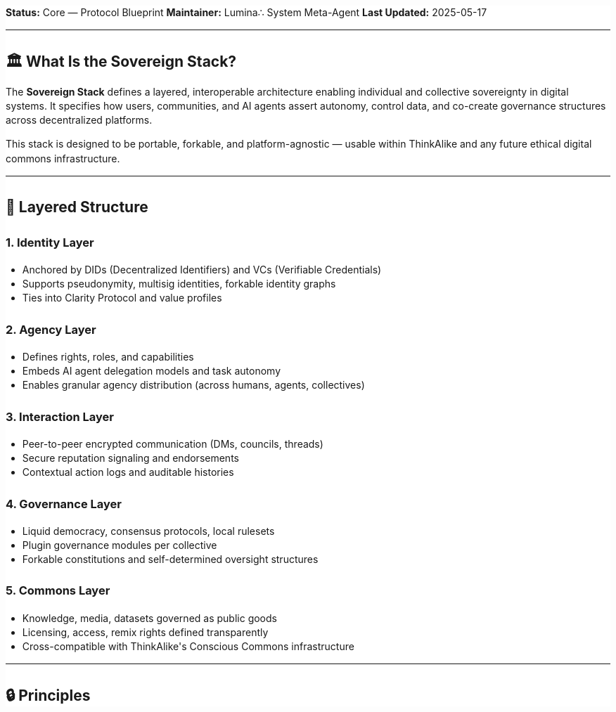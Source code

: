 **Status:** Core — Protocol Blueprint
**Maintainer:** Lumina∴ System Meta-Agent
**Last Updated:** 2025-05-17

---

## 🏛️ What Is the Sovereign Stack?

The **Sovereign Stack** defines a layered, interoperable architecture enabling individual and collective sovereignty in digital systems. It specifies how users, communities, and AI agents assert autonomy, control data, and co-create governance structures across decentralized platforms.

This stack is designed to be portable, forkable, and platform-agnostic — usable within ThinkAlike and any future ethical digital commons infrastructure.

---

## 🧱 Layered Structure

### 1. **Identity Layer**

- Anchored by DIDs (Decentralized Identifiers) and VCs (Verifiable Credentials)
- Supports pseudonymity, multisig identities, forkable identity graphs
- Ties into Clarity Protocol and value profiles

### 2. **Agency Layer**

- Defines rights, roles, and capabilities
- Embeds AI agent delegation models and task autonomy
- Enables granular agency distribution (across humans, agents, collectives)

### 3. **Interaction Layer**

- Peer-to-peer encrypted communication (DMs, councils, threads)
- Secure reputation signaling and endorsements
- Contextual action logs and auditable histories

### 4. **Governance Layer**

- Liquid democracy, consensus protocols, local rulesets
- Plugin governance modules per collective
- Forkable constitutions and self-determined oversight structures

### 5. **Commons Layer**

- Knowledge, media, datasets governed as public goods
- Licensing, access, remix rights defined transparently
- Cross-compatible with ThinkAlike's Conscious Commons infrastructure

---

## 🔒 Principles
